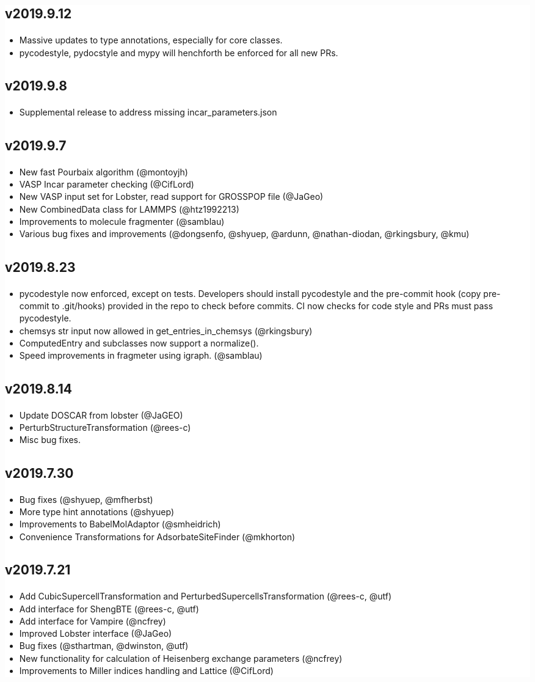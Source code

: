 ## v2019.9.12

- Massive updates to type annotations, especially for core classes.
- pycodestyle, pydocstyle and mypy will henchforth be enforced for all new PRs.

## v2019.9.8

- Supplemental release to address missing incar_parameters.json

## v2019.9.7

- New fast Pourbaix algorithm (@montoyjh)
- VASP Incar parameter checking (@CifLord)
- New VASP input set for Lobster, read support for GROSSPOP file (@JaGeo)
- New CombinedData class  for LAMMPS (@htz1992213)
- Improvements to molecule fragmenter (@samblau)
- Various bug fixes and improvements (@dongsenfo, @shyuep, @ardunn, @nathan-diodan, @rkingsbury, @kmu)

## v2019.8.23

- pycodestyle now enforced, except on tests. Developers should install
  pycodestyle and the pre-commit hook (copy pre-commit to .git/hooks)
  provided in the repo to check before commits. CI now checks for code style
  and PRs must pass pycodestyle.
- chemsys str input now allowed in get_entries_in_chemsys (@rkingsbury)
- ComputedEntry and subclasses now support a normalize().
- Speed improvements in fragmeter using igraph. (@samblau)

## v2019.8.14

- Update DOSCAR from lobster (@JaGEO)
- PerturbStructureTransformation (@rees-c)
- Misc bug fixes.

## v2019.7.30

- Bug fixes (@shyuep, @mfherbst)
- More type hint annotations (@shyuep)
- Improvements to BabelMolAdaptor (@smheidrich)
- Convenience Transformations for AdsorbateSiteFinder (@mkhorton)

## v2019.7.21

- Add CubicSupercellTransformation and PerturbedSupercellsTransformation (@rees-c, @utf)
- Add interface for ShengBTE (@rees-c, @utf)
- Add interface for Vampire (@ncfrey)
- Improved Lobster interface (@JaGeo)
- Bug fixes (@sthartman, @dwinston, @utf)
- New functionality for calculation of Heisenberg exchange parameters (@ncfrey)
- Improvements to Miller indices handling and Lattice (@CifLord)
